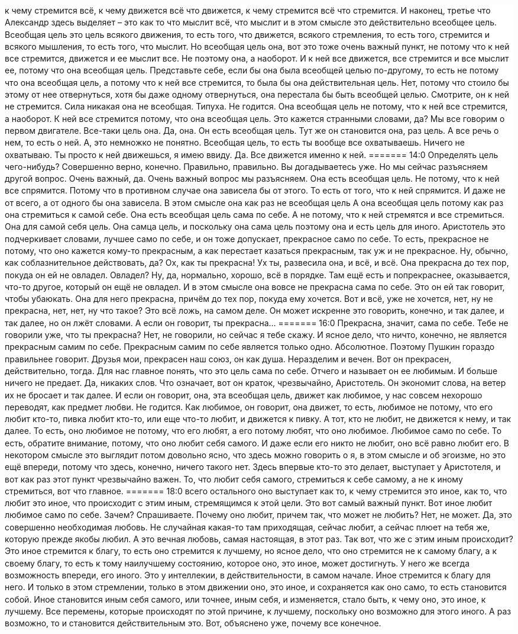  к чему стремится всё, к чему движется всё что движется, к чему стремится всё что стремится. И наконец, третье что Александр здесь выделяет – это как то что мыслит всё, что мыслит и в этом смысле это действительно всеобщее цель. Всеобщая цель это цель всякого движения, то есть того, что движется, всякого стремления, то есть того, стремится и всякого мышления, то есть того, что мыслит. Но всеобщая цель она, вот это тоже очень важный пункт, не потому что к ней все стремится, движется и ее мыслит все. Не поэтому она, а наоборот. И к ней все движется, все стремится и все мыслит ее, потому что она всеобщая цель. Представьте себе, если бы она была всеобщей целью по-другому, то есть не потому что она всеобщая цель, а потому что к ней все стремится, то была бы она действительная цель. Нет, потому что стоило бы этому от нее отвернуться, хотя бы даже одному отвернуться, она перестала бы быть всеобщей целью. Смотрите, он к ней не стремится. Сила никакая она не всеобщая. Типуха. Не годится. Она всеобщая цель не потому, что к ней все стремится, а наоборот. К ней все стремится потому, что она всеобщая цель. Это кажется странными словами, да? Мы все говорим о первом двигателе. Все-таки цель она. Да, она. Он есть всеобщая цель. Тут же он становится она, раз цель. А все речь о нем, то есть о ней. А, это немножко не понятно. Всеобщая цель, то есть ты вообще все охватываешь. Ничего не охватываю. Ты просто к ней движешься, я имею ввиду. Да. Все движется именно к ней.
======= 14:0
 Определять цель чего-нибудь? Совершенно верно, конечно. Правильно, правильно. Вы догадываетесь уже. Но мы сейчас разъясняем другой вопрос. Очень важный, да. Очень важный вопрос мы разъясняем. Она есть всеобщая цель. Не потому, что к ней все спрямится. Потому что в противном случае она зависела бы от этого. То есть от того, что к ней спрямится. И даже не от всего, а от одного бы она зависела. В этом смысле она как раз не всеобщая цель А она всеобщая цель потому как раз она стремиться к самой себе. Она есть всеобщая цель сама по себе. А не потому, что к ней стремятся и все стремиться. Она для самой себя цель. Она самца цель, и поскольку она сама цель поэтому она и есть цель для иного. Аристотель это подчеркивает словами, лучшее само по себе, и он тоже допускает, прекрасное само по себе. То есть, прекрасное не потому, что оно кажется кому-то прекрасным, а как перестает казаться прекрасным, так уж и не прекрасное. Ну, обычно, как соблазнительное действовать, да? Ох, как ты прекрасна! Ух ты, развесила она, и всё, и всё. Она прекрасна до тех пор, покуда он ей не овладел. Овладел? Ну, да, нормально, хорошо, всё в порядке. Там ещё есть и попрекраснее, оказывается, что-то другое, который он ещё не овладел. И в этом смысле она вовсе не прекрасна сама по себе. Это он ей так говорит, чтобы убаюкать. Она для него прекрасна, причём до тех пор, покуда ему хочется. Вот и всё, уже не хочется, нет, ну не прекрасна, нет, нет, ну что такое? Это всё ложь, на самом деле. Он может искренне это говорить, конечно, и так далее, и так далее, но он лжёт словами. А если он говорит, ты прекрасна...
======= 16:0
 Прекрасна, значит, сама по себе. Тебе не говорили уже, что ты прекрасна? Нет, не говорили, но сейчас я тебе скажу. И ясное дело, что ничто, конечно, не является прекрасным самим по себе. Прекрасным самим по себе является только одно. Абсолютное. Поэтому Пушкин гораздо правильнее говорит. Друзья мои, прекрасен наш союз, он как душа. Неразделим и вечен. Вот он прекрасен, действительно, тогда. Для нас главное понять, что это цель сама по себе. Отчего и называет он ее любимым. И больше ничего не предает. Да, никаких слов. Что означает, вот он краток, чрезвычайно, Аристотель. Он экономит слова, на ветер их не бросает и так далее. И если он говорит, она, эта всеобщая цель, движет как любимое, у нас совсем нехорошо переводят, как предмет любви. Не годится. Как любимое, он говорит, она движет, то есть, любимое не потому, что его любит кто-то, пивка любит кто-то, или еще что-то любит, и движется к пивку. А тот, кто не любит, не движется к нему, и так далее. То есть, оно любимое не потому, что его любят, а его потому любят, что оно любимое. Любимое само по себе. То есть, обратите внимание, потому, что оно любит себя самого. И даже если его никто не любит, оно всё равно любит его. В некотором смысле это выглядит потом довольно ясно, что здесь можно говорить о я, в этом смысле и об эгоизме, но это ещё впереди, потому что здесь, конечно, ничего такого нет. Здесь впервые кто-то это делает, выступает у Аристотеля, и вот как раз этот пункт чрезвычайно важен. То, что любит себя самого, стремиться к себе самому, а не к иному стремиться, вот что главное.
======= 18:0
 всего остального оно выступает как то, к чему стремится это иное, как то, что любит это иное, что происходит с этим иным, стремящимся к этой цели. Это вот самый важный пункт. Вот иное любит любимое само по себе. Зачем? Спрашиваете. Почему оно любит, причем так, что может не любить? Нет, не может. Да, это совершенно необходимая любовь. Не случайная какая-то там приходящая, сейчас любит, а сейчас плюет на тебя же, которую прежде якобы любил. А это вечная любовь, самая настоящая, в этот раз. Так вот, что же с этим иным происходит? Это иное стремится к благу, то есть оно стремится к лучшему, но ясное дело, что оно стремится не к самому благу, а к своему благу, то есть к тому наилучшему состоянию, которое оно, это иное, может достигнуть. У него же всегда возможность впереди, его иного. Это у интеллекии, в действительности, в самом начале. Иное стремится к благу для него. И только в этом стремлении, только в этом движении оно, это иное, и сохраняется как оно само, то есть становится собой. Иное становится иным себя самого, или точнее, иным себя, и изменяется, стало быть, к чему оно, это иное, к лучшему. Все перемены, которые происходят по этой причине, к лучшему, поскольку оно возможно для этого иного. А раз возможно, то и становится действительным это. Вот, объяснено уже, почему все конечное.